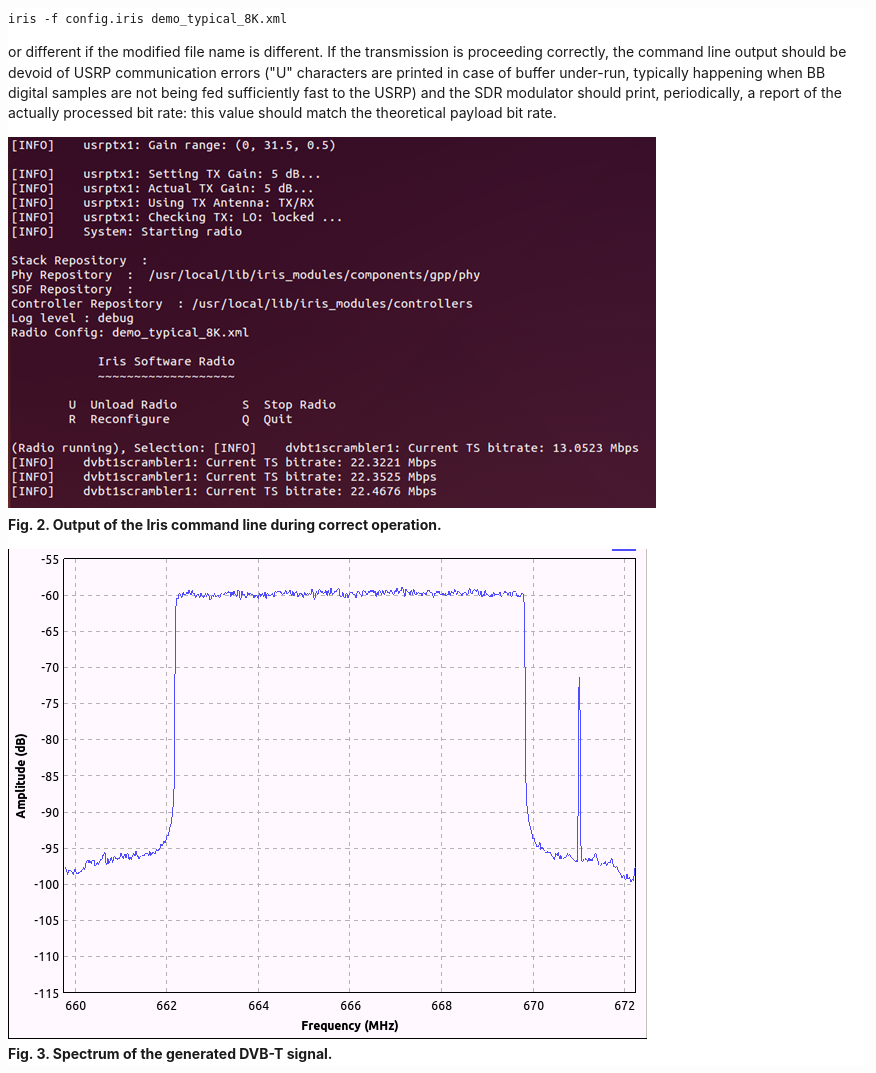 <code>iris -f config.iris demo_typical_8K.xml</code>

or different if the modified file name is different. If the transmission is
proceeding correctly, the command line output should be devoid of USRP 
communication errors ("U" characters are printed in case of buffer under-run, 
typically happening when BB digital samples are not being fed sufficiently fast 
to the USRP) and the SDR modulator should print, periodically, a report of the 
actually processed bit rate: this value should match the theoretical payload bit rate.

![alt text](doc/images/cmd_line.png "Output of the Iris command line during correct operation.")  
__Fig. 2. Output of the Iris command line during correct operation.__

![alt text](doc/images/spectrum.png "Spectrum of the generated DVB-T signal.")  
__Fig. 3. Spectrum of the generated DVB-T signal.__

